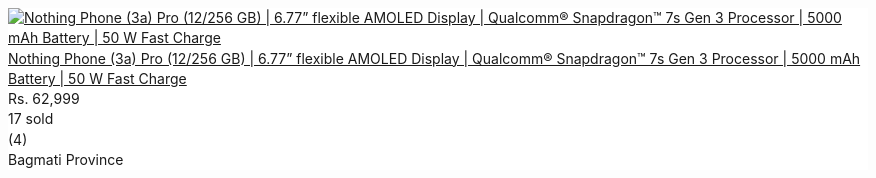 <div class="Ms6aG"><div class="qmXQo"><div class="ICdUp"><div class="_95X4G"><a href="//www.daraz.com.np/products/nothing-phone-3a-pro-12256-gb-677-flexible-amoled-display-qualcomm-snapdragon-7s-gen-3-processor-5000-mah-battery-50-w-fast-charge-i279556037.html"><div class="picture-wrapper jBwCF"><img alt="Nothing Phone (3a) Pro (12/256 GB) | 6.77” flexible AMOLED Display | Qualcomm® Snapdragon™ 7s Gen 3 Processor | 5000 mAh Battery | 50 W Fast Charge" height="200" src="https://img.drz.lazcdn.com/static/np/p/13d49a84e09b5c8480faea8d734b866a.jpg_200x200q80.avif" style="object-fit: fill;" type="product" width="200"/></div></a></div></div><div class="buTCk"><div class="ajfs+"></div><div class="RfADt"><a href="//www.daraz.com.np/products/nothing-phone-3a-pro-12256-gb-677-flexible-amoled-display-qualcomm-snapdragon-7s-gen-3-processor-5000-mah-battery-50-w-fast-charge-i279556037.html" title="Nothing Phone (3a) Pro (12/256 GB) | 6.77” flexible AMOLED Display | Qualcomm® Snapdragon™ 7s Gen 3 Processor | 5000 mAh Battery | 50 W Fast Charge"><i class="ic-dynamic-badge ic-dynamic-badge-175175 ic-dynamic-group-3" style='background-image: url("https://img.lazcdn.com/us/lzd-onepiece/8199af120f8d2b28c22398a97eb0a5f01758108181160.png"); width: 42.8506px; height: 16px; background-size: 100% 100%; background-repeat: no-repeat;'></i><i class="ic-dynamic-badge ic-dynamic-badge-116117 ic-dynamic-group-3" style='background-image: url("https://img.lazcdn.com/us/lzd-onepiece/7d44bb39fe91237499f49a0ee76bbdab1717492966813.png"); width: 40.6154px; height: 16px; background-size: 100% 100%; background-repeat: no-repeat;'></i>Nothing Phone (3a) Pro (12/256 GB) | 6.77” flexible AMOLED Display | Qualcomm® Snapdragon™ 7s Gen 3 Processor | 5000 mAh Battery | 50 W Fast Charge</a></div><div class="aBrP0"><span class="ooOxS">Rs. 62,999</span></div><div class="WNoq3"></div><div class="_6uN7R"><span class="_1cEkb"><span>17 sold</span><span class="brHcE"></span></span><div class="mdmmT _32vUv"><i class="_9-ogB Dy1nx"></i><i class="_9-ogB Dy1nx"></i><i class="_9-ogB Dy1nx"></i><i class="_9-ogB Dy1nx"></i><i class="_9-ogB W1iJ5"></i><span class="qzqFw">(4)</span></div><span class="oa6ri" title="Bagmati Province">Bagmati Province</span></div></div></div></div>

